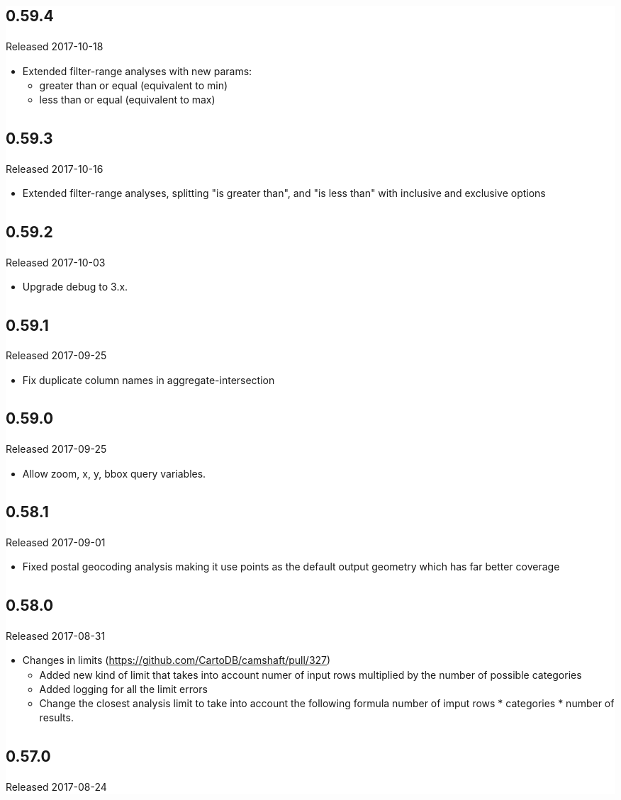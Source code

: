 ## 0.59.4
Released 2017-10-18

- Extended filter-range analyses with new params:
  - greater than or equal (equivalent to min)
  - less than or equal (equivalent to max)

## 0.59.3
Released 2017-10-16

- Extended filter-range analyses, splitting "is greater than", and "is less than" with inclusive and exclusive options

## 0.59.2
Released 2017-10-03

- Upgrade debug to 3.x.

## 0.59.1
Released 2017-09-25

- Fix duplicate column names in aggregate-intersection

## 0.59.0
Released 2017-09-25

- Allow zoom, x, y, bbox query variables.


## 0.58.1
Released 2017-09-01

- Fixed postal geocoding analysis making it use points as the default output geometry
  which has far better coverage


## 0.58.0
Released 2017-08-31

- Changes in limits (https://github.com/CartoDB/camshaft/pull/327)
  - Added new kind of limit that takes into account numer of input rows multiplied
    by the number of possible categories
  - Added logging for all the limit errors
  - Change the closest analysis limit to take into account the following formula
    number of imput rows * categories * number of results.


## 0.57.0
Released 2017-08-24
